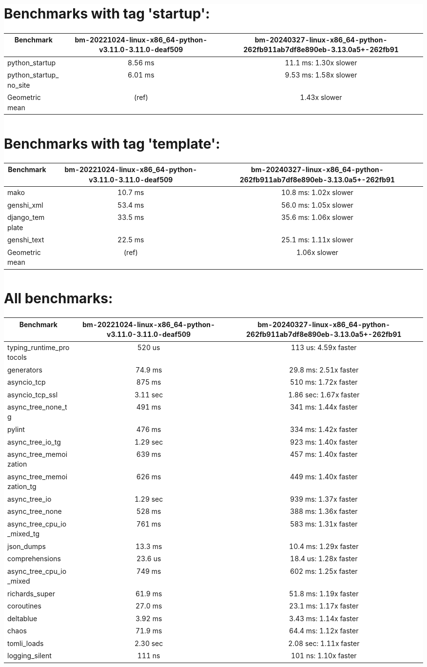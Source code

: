 Benchmarks with tag 'startup':
==============================

| Benchmark              | bm-20221024-linux-x86_64-python-v3.11.0-3.11.0-deaf509 | bm-20240327-linux-x86_64-python-262fb911ab7df8e890eb-3.13.0a5+-262fb91 |
|------------------------|:------------------------------------------------------:|:----------------------------------------------------------------------:|
| python_startup         | 8.56 ms                                                | 11.1 ms: 1.30x slower                                                  |
| python_startup_no_site | 6.01 ms                                                | 9.53 ms: 1.58x slower                                                  |
| Geometric mean         | (ref)                                                  | 1.43x slower                                                           |

Benchmarks with tag 'template':
===============================

| Benchmark       | bm-20221024-linux-x86_64-python-v3.11.0-3.11.0-deaf509 | bm-20240327-linux-x86_64-python-262fb911ab7df8e890eb-3.13.0a5+-262fb91 |
|-----------------|:------------------------------------------------------:|:----------------------------------------------------------------------:|
| mako            | 10.7 ms                                                | 10.8 ms: 1.02x slower                                                  |
| genshi_xml      | 53.4 ms                                                | 56.0 ms: 1.05x slower                                                  |
| django_template | 33.5 ms                                                | 35.6 ms: 1.06x slower                                                  |
| genshi_text     | 22.5 ms                                                | 25.1 ms: 1.11x slower                                                  |
| Geometric mean  | (ref)                                                  | 1.06x slower                                                           |

All benchmarks:
===============

| Benchmark                  | bm-20221024-linux-x86_64-python-v3.11.0-3.11.0-deaf509 | bm-20240327-linux-x86_64-python-262fb911ab7df8e890eb-3.13.0a5+-262fb91 |
|----------------------------|:------------------------------------------------------:|:----------------------------------------------------------------------:|
| typing_runtime_protocols   | 520 us                                                 | 113 us: 4.59x faster                                                   |
| generators                 | 74.9 ms                                                | 29.8 ms: 2.51x faster                                                  |
| asyncio_tcp                | 875 ms                                                 | 510 ms: 1.72x faster                                                   |
| asyncio_tcp_ssl            | 3.11 sec                                               | 1.86 sec: 1.67x faster                                                 |
| async_tree_none_tg         | 491 ms                                                 | 341 ms: 1.44x faster                                                   |
| pylint                     | 476 ms                                                 | 334 ms: 1.42x faster                                                   |
| async_tree_io_tg           | 1.29 sec                                               | 923 ms: 1.40x faster                                                   |
| async_tree_memoization     | 639 ms                                                 | 457 ms: 1.40x faster                                                   |
| async_tree_memoization_tg  | 626 ms                                                 | 449 ms: 1.40x faster                                                   |
| async_tree_io              | 1.29 sec                                               | 939 ms: 1.37x faster                                                   |
| async_tree_none            | 528 ms                                                 | 388 ms: 1.36x faster                                                   |
| async_tree_cpu_io_mixed_tg | 761 ms                                                 | 583 ms: 1.31x faster                                                   |
| json_dumps                 | 13.3 ms                                                | 10.4 ms: 1.29x faster                                                  |
| comprehensions             | 23.6 us                                                | 18.4 us: 1.28x faster                                                  |
| async_tree_cpu_io_mixed    | 749 ms                                                 | 602 ms: 1.25x faster                                                   |
| richards_super             | 61.9 ms                                                | 51.8 ms: 1.19x faster                                                  |
| coroutines                 | 27.0 ms                                                | 23.1 ms: 1.17x faster                                                  |
| deltablue                  | 3.92 ms                                                | 3.43 ms: 1.14x faster                                                  |
| chaos                      | 71.9 ms                                                | 64.4 ms: 1.12x faster                                                  |
| tomli_loads                | 2.30 sec                                               | 2.08 sec: 1.11x faster                                                 |
| logging_silent             | 111 ns                                                 | 101 ns: 1.10x faster                                                   |